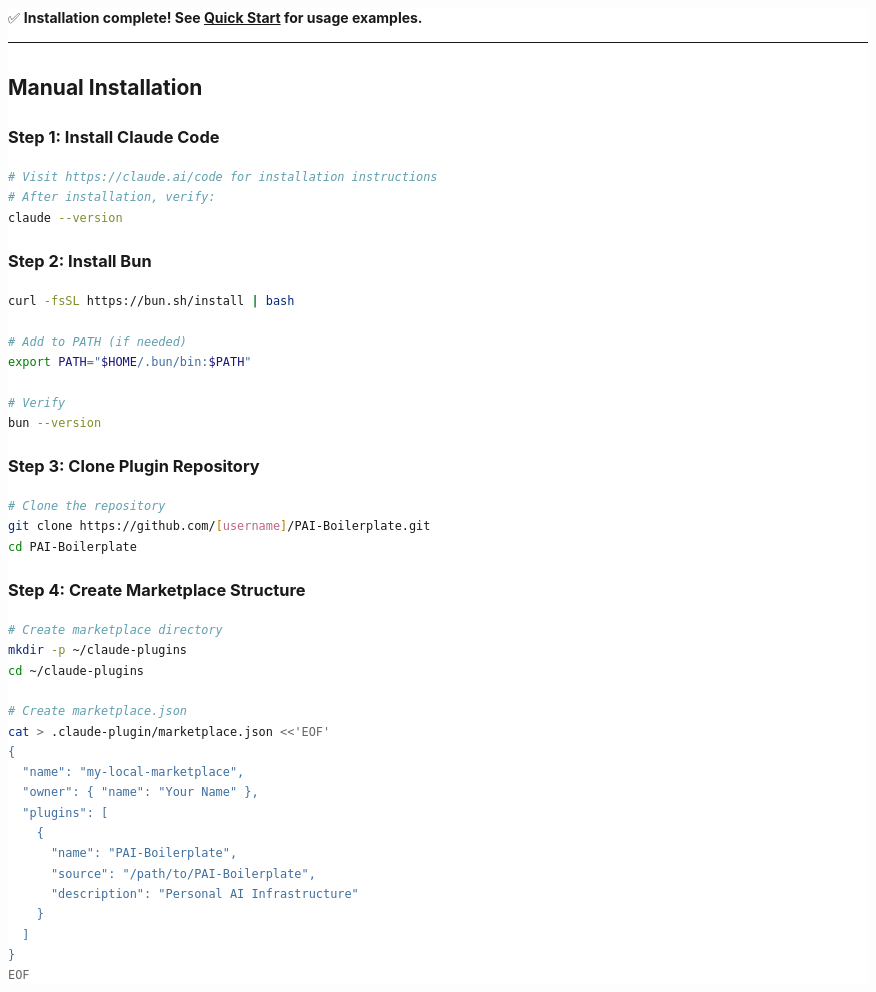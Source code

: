 ✅ **Installation complete! See [Quick Start](./QUICKSTART.md) for usage examples.**

---

## Manual Installation

### Step 1: Install Claude Code

```bash
# Visit https://claude.ai/code for installation instructions
# After installation, verify:
claude --version
```

### Step 2: Install Bun

```bash
curl -fsSL https://bun.sh/install | bash

# Add to PATH (if needed)
export PATH="$HOME/.bun/bin:$PATH"

# Verify
bun --version
```

### Step 3: Clone Plugin Repository

```bash
# Clone the repository
git clone https://github.com/[username]/PAI-Boilerplate.git
cd PAI-Boilerplate
```

### Step 4: Create Marketplace Structure

```bash
# Create marketplace directory
mkdir -p ~/claude-plugins
cd ~/claude-plugins

# Create marketplace.json
cat > .claude-plugin/marketplace.json <<'EOF'
{
  "name": "my-local-marketplace",
  "owner": { "name": "Your Name" },
  "plugins": [
    {
      "name": "PAI-Boilerplate",
      "source": "/path/to/PAI-Boilerplate",
      "description": "Personal AI Infrastructure"
    }
  ]
}
EOF
```
